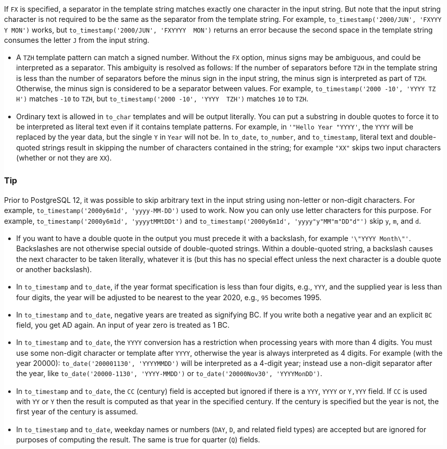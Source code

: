 If `FX` is specified, a separator in the template string matches exactly one
character in the input string. But note that the input string character is not
required to be the same as the separator from the template string. For
example, `to_timestamp('2000/JUN', 'FXYYYY MON')` works, but
`to_timestamp('2000/JUN', 'FXYYYY  MON')` returns an error because the second
space in the template string consumes the letter `J` from the input string.

  * A `TZH` template pattern can match a signed number. Without the `FX` option, minus signs may be ambiguous, and could be interpreted as a separator. This ambiguity is resolved as follows: If the number of separators before `TZH` in the template string is less than the number of separators before the minus sign in the input string, the minus sign is interpreted as part of `TZH`. Otherwise, the minus sign is considered to be a separator between values. For example, `to_timestamp('2000 -10', 'YYYY TZH')` matches `-10` to `TZH`, but `to_timestamp('2000 -10', 'YYYY  TZH')` matches `10` to `TZH`.

  * Ordinary text is allowed in `to_char` templates and will be output literally. You can put a substring in double quotes to force it to be interpreted as literal text even if it contains template patterns. For example, in `'"Hello Year "YYYY'`, the `YYYY` will be replaced by the year data, but the single `Y` in `Year` will not be. In `to_date`, `to_number`, and `to_timestamp`, literal text and double-quoted strings result in skipping the number of characters contained in the string; for example `"XX"` skips two input characters (whether or not they are `XX`).

### Tip

Prior to PostgreSQL 12, it was possible to skip arbitrary text in the input
string using non-letter or non-digit characters. For example,
`to_timestamp('2000y6m1d', 'yyyy-MM-DD')` used to work. Now you can only use
letter characters for this purpose. For example, `to_timestamp('2000y6m1d',
'yyyytMMtDDt')` and `to_timestamp('2000y6m1d', 'yyyy"y"MM"m"DD"d"')` skip `y`,
`m`, and `d`.

  * If you want to have a double quote in the output you must precede it with a backslash, for example `'\"YYYY Month\"'`. Backslashes are not otherwise special outside of double-quoted strings. Within a double-quoted string, a backslash causes the next character to be taken literally, whatever it is (but this has no special effect unless the next character is a double quote or another backslash).

  * In `to_timestamp` and `to_date`, if the year format specification is less than four digits, e.g., `YYY`, and the supplied year is less than four digits, the year will be adjusted to be nearest to the year 2020, e.g., `95` becomes 1995.

  * In `to_timestamp` and `to_date`, negative years are treated as signifying BC. If you write both a negative year and an explicit `BC` field, you get AD again. An input of year zero is treated as 1 BC.

  * In `to_timestamp` and `to_date`, the `YYYY` conversion has a restriction when processing years with more than 4 digits. You must use some non-digit character or template after `YYYY`, otherwise the year is always interpreted as 4 digits. For example (with the year 20000): `to_date('200001130', 'YYYYMMDD')` will be interpreted as a 4-digit year; instead use a non-digit separator after the year, like `to_date('20000-1130', 'YYYY-MMDD')` or `to_date('20000Nov30', 'YYYYMonDD')`.

  * In `to_timestamp` and `to_date`, the `CC` (century) field is accepted but ignored if there is a `YYY`, `YYYY` or `Y,YYY` field. If `CC` is used with `YY` or `Y` then the result is computed as that year in the specified century. If the century is specified but the year is not, the first year of the century is assumed.

  * In `to_timestamp` and `to_date`, weekday names or numbers (`DAY`, `D`, and related field types) are accepted but are ignored for purposes of computing the result. The same is true for quarter (`Q`) fields.
